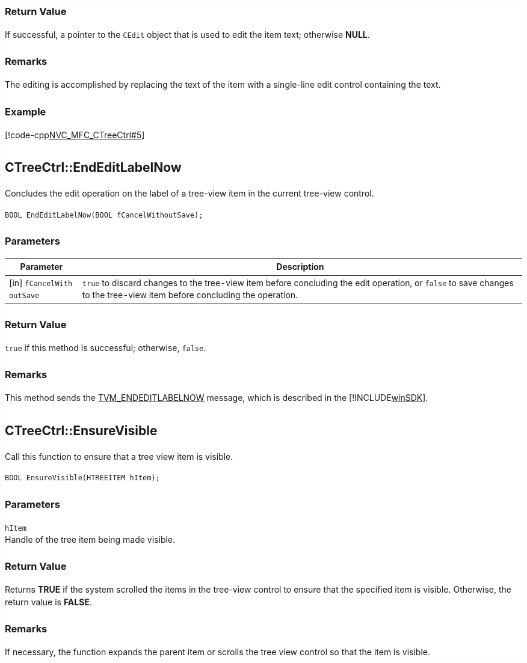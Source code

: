 ### Return Value  
 If successful, a pointer to the `CEdit` object that is used to edit the item text; otherwise **NULL**.  
  
### Remarks  
 The editing is accomplished by replacing the text of the item with a single-line edit control containing the text.  
  
### Example  
 [!code-cpp[NVC_MFC_CTreeCtrl#5](../../mfc/reference/codesnippet/cpp/ctreectrl-class_5.cpp)]  
  
##  <a name="ctreectrl__endeditlabelnow"></a>  CTreeCtrl::EndEditLabelNow  
 Concludes the edit operation on the label of a tree-view item in the current tree-view control.  
  
```  
BOOL EndEditLabelNow(BOOL fCancelWithoutSave);
```  
  
### Parameters  
  
|Parameter|Description|  
|---------------|-----------------|  
|[in] `fCancelWithoutSave`|`true` to discard changes to the tree-view item before concluding the edit operation, or `false` to save changes to the tree-view item before concluding the operation.|  
  
### Return Value  
 `true` if this method is successful; otherwise, `false`.  
  
### Remarks  
 This method sends the [TVM_ENDEDITLABELNOW](http://msdn.microsoft.com/library/windows/desktop/bb773564) message, which is described in the [!INCLUDE[winSDK](../../atl/includes/winsdk_md.md)].  
  
##  <a name="ctreectrl__ensurevisible"></a>  CTreeCtrl::EnsureVisible  
 Call this function to ensure that a tree view item is visible.  
  
```  
BOOL EnsureVisible(HTREEITEM hItem);
```  
  
### Parameters  
 `hItem`  
 Handle of the tree item being made visible.  
  
### Return Value  
 Returns **TRUE** if the system scrolled the items in the tree-view control to ensure that the specified item is visible. Otherwise, the return value is **FALSE**.  
  
### Remarks  
 If necessary, the function expands the parent item or scrolls the tree view control so that the item is visible.  
  